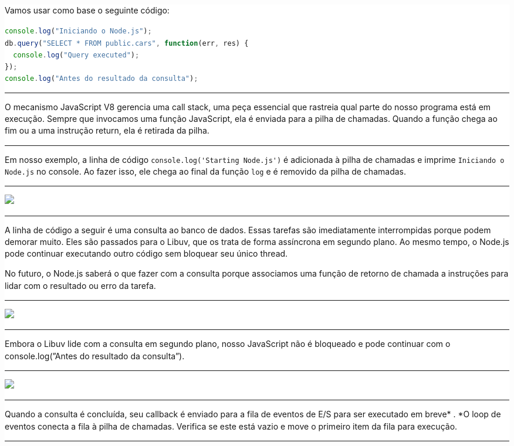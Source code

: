 Vamos usar como base o seguinte código: 

```js
console.log("Iniciando o Node.js");
db.query("SELECT * FROM public.cars", function(err, res) {
  console.log("Query executed");
});
console.log("Antes do resultado da consulta");

```

---

O mecanismo JavaScript V8 gerencia uma call stack, uma peça essencial que rastreia qual parte do nosso programa está em execução. Sempre que invocamos uma função JavaScript, ela é enviada para a pilha de chamadas. Quando a função chega ao fim ou a uma instrução return, ela é retirada da pilha.

---

Em nosso exemplo, a linha de código  `console.log('Starting Node.js')` é adicionada à pilha de chamadas e imprime  `Iniciando o Node.js` no console. Ao fazer isso, ele chega ao final da função `log` e é removido da pilha de chamadas.

---

![](nevl-1.gif)

---
A linha de código a seguir é uma consulta ao banco de dados. Essas tarefas são imediatamente interrompidas porque podem demorar muito. Eles são passados ​​​​para o Libuv, que os trata de forma assíncrona em segundo plano. Ao mesmo tempo, o Node.js pode continuar executando outro código sem bloquear seu único thread.

No futuro, o Node.js saberá o que fazer com a consulta porque associamos uma função de retorno de chamada a instruções para lidar com o resultado ou erro da tarefa. 

---

![](nevl-2.gif)

---

Embora o Libuv lide com a consulta em segundo plano, nosso JavaScript não é bloqueado e pode continuar com o  console.log(”Antes do resultado da consulta”).

---

![](nevl-3.gif)

---

Quando a consulta é concluída, seu callback é enviado para a fila de eventos de E/S para ser executado em breve* . *O loop de eventos conecta a fila à pilha de chamadas. Verifica se este está vazio e move o primeiro item da fila para execução.

---
